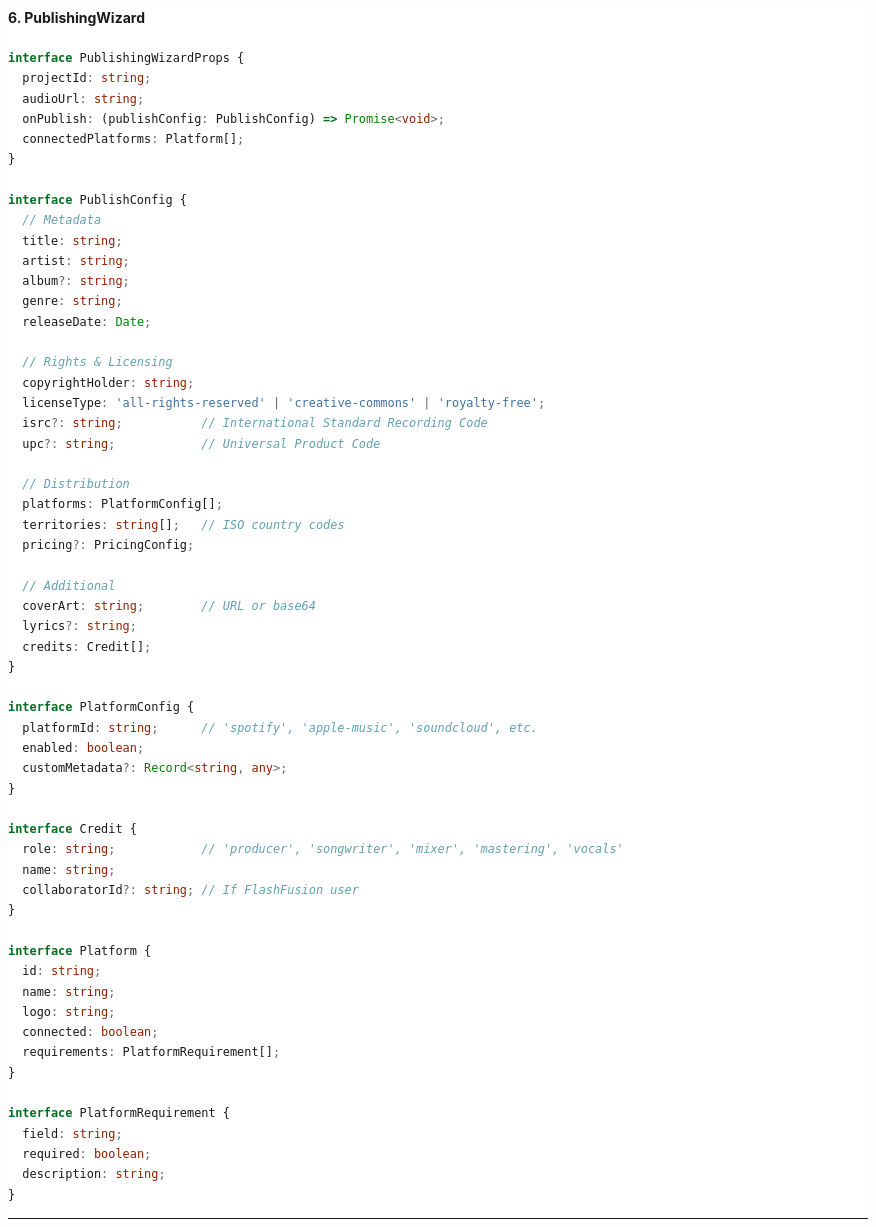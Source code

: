 
#### 6. PublishingWizard
```typescript
interface PublishingWizardProps {
  projectId: string;
  audioUrl: string;
  onPublish: (publishConfig: PublishConfig) => Promise<void>;
  connectedPlatforms: Platform[];
}

interface PublishConfig {
  // Metadata
  title: string;
  artist: string;
  album?: string;
  genre: string;
  releaseDate: Date;
  
  // Rights & Licensing
  copyrightHolder: string;
  licenseType: 'all-rights-reserved' | 'creative-commons' | 'royalty-free';
  isrc?: string;           // International Standard Recording Code
  upc?: string;            // Universal Product Code
  
  // Distribution
  platforms: PlatformConfig[];
  territories: string[];   // ISO country codes
  pricing?: PricingConfig;
  
  // Additional
  coverArt: string;        // URL or base64
  lyrics?: string;
  credits: Credit[];
}

interface PlatformConfig {
  platformId: string;      // 'spotify', 'apple-music', 'soundcloud', etc.
  enabled: boolean;
  customMetadata?: Record<string, any>;
}

interface Credit {
  role: string;            // 'producer', 'songwriter', 'mixer', 'mastering', 'vocals'
  name: string;
  collaboratorId?: string; // If FlashFusion user
}

interface Platform {
  id: string;
  name: string;
  logo: string;
  connected: boolean;
  requirements: PlatformRequirement[];
}

interface PlatformRequirement {
  field: string;
  required: boolean;
  description: string;
}
```

---
